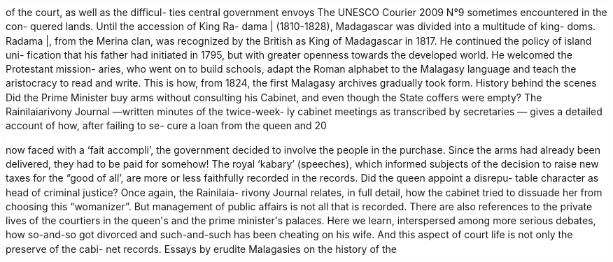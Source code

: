 of the court, as well as the difficul- 
ties central government envoys 
The UNESCO Courier 2009 N°9 
sometimes encountered in the con- 
quered lands. 
Until the accession of King Ra- 
dama | (1810-1828), Madagascar 
was divided into a multitude of king- 
doms. Radama |, from the Merina 
clan, was recognized by the British 
as King of Madagascar in 1817. He 
continued the policy of island uni- 
fication that his father had initiated 
in 1795, but with greater openness 
towards the developed world. He 
welcomed the Protestant mission- 
aries, who went on to build schools, 
adapt the Roman alphabet to the 
Malagasy language and teach the 
aristocracy to read and write. This is 
how, from 1824, the first Malagasy 
archives gradually took form. 
History behind 
the scenes 
Did the Prime Minister buy arms 
without consulting his Cabinet, and 
even though the State coffers were 
empty? The Rainilaiarivony Journal 
—written minutes of the twice-week- 
ly cabinet meetings as transcribed 
by secretaries — gives a detailed 
account of how, after failing to se- 
cure a loan from the queen and 
20 
 
now faced with a ‘fait accompli’, the 
government decided to involve the 
people in the purchase. Since the 
arms had already been delivered, 
they had to be paid for somehow! 
The royal ‘kabary’ (speeches), which 
informed subjects of the decision to 
raise new taxes for the “good of all’, 
are more or less faithfully recorded 
in the records. 
Did the queen appoint a disrepu- 
table character as head of criminal 
justice? Once again, the Rainilaia- 
rivony Journal relates, in full detail, 
how the cabinet tried to dissuade 
her from choosing this “womanizer”. 
But management of public affairs is 
not all that is recorded. There are 
also references to the private lives 
of the courtiers in the queen's and 
the prime minister's palaces. Here 
we learn, interspersed among more 
serious debates, how so-and-so 
got divorced and such-and-such 
has been cheating on his wife. 
And this aspect of court life is 
not only the preserve of the cabi- 
net records. Essays by erudite 
Malagasies on the history of the 